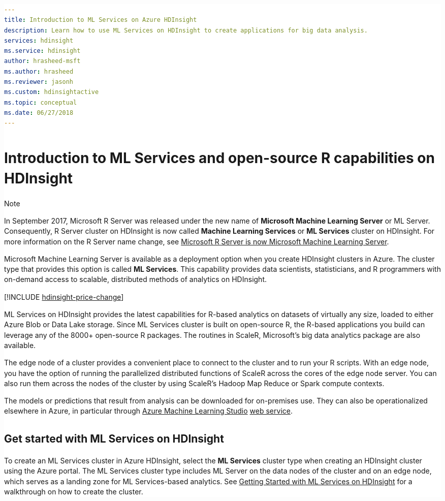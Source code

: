 ```yaml
---
title: Introduction to ML Services on Azure HDInsight 
description: Learn how to use ML Services on HDInsight to create applications for big data analysis.
services: hdinsight
ms.service: hdinsight
author: hrasheed-msft
ms.author: hrasheed
ms.reviewer: jasonh
ms.custom: hdinsightactive
ms.topic: conceptual
ms.date: 06/27/2018
---
```

# Introduction to ML Services and open-source R capabilities on HDInsight

> [!NOTE]
> In September 2017, Microsoft R Server was released under the new name of **Microsoft Machine Learning Server** or ML Server. Consequently, R Server cluster on HDInsight is now called **Machine Learning Services** or **ML Services** cluster on HDInsight. For more information on the R Server name change, see [Microsoft R Server is now Microsoft Machine Learning Server](https://docs.microsoft.com/machine-learning-server/rebranding-microsoft-r-server#get-support-for-r-server).

Microsoft Machine Learning Server is available as a deployment option when you create HDInsight clusters in Azure. The cluster type that provides this option is called **ML Services**. This capability provides data scientists, statisticians, and R programmers with on-demand access to scalable, distributed methods of analytics on HDInsight.

[!INCLUDE [hdinsight-price-change](../../../includes/hdinsight-enhancements.md)]

ML Services on HDInsight provides the latest capabilities for R-based analytics on datasets of virtually any size, loaded to either Azure Blob or Data Lake storage. Since ML Services cluster is built on open-source R, the R-based applications you build can leverage any of the 8000+ open-source R packages. The routines in ScaleR, Microsoft’s big data analytics package are also available.

The edge node of a cluster provides a convenient place to connect to the cluster and to run your R scripts. With an edge node, you have the option of running the parallelized distributed functions of ScaleR across the cores of the edge node server. You can also run them across the nodes of the cluster by using ScaleR’s Hadoop Map Reduce or Spark compute contexts.

The models or predictions that result from analysis can be downloaded for on-premises use. They can also be operationalized elsewhere in Azure, in particular through [Azure Machine Learning Studio](http://studio.azureml.net) [web service](../../machine-learning/studio/publish-a-machine-learning-web-service.md).

## Get started with ML Services on HDInsight

To create an ML Services cluster in Azure HDInsight, select the **ML Services** cluster type when creating an HDInsight cluster using the Azure portal. The ML Services cluster type includes ML Server on the data nodes of the cluster and on an edge node, which serves as a landing zone for ML Services-based analytics. See [Getting Started with ML Services on HDInsight](r-server-get-started.md) for a walkthrough on how to create the cluster.
